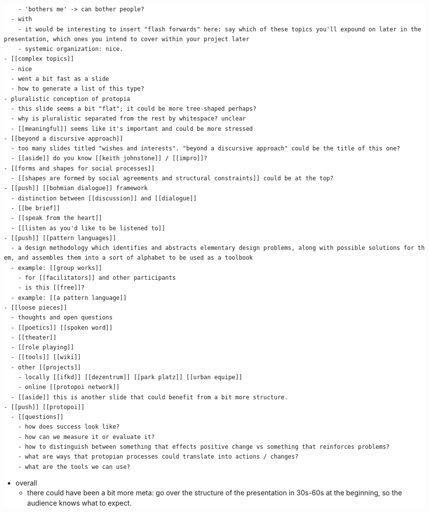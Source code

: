        - 'bothers me' -> can bother people?
      - with 
        - it would be interesting to insert "flash forwards" here: say which of these topics you'll expound on later in the presentation, which ones you intend to cover within your project later
        - systemic organization: nice.
    - [[complex topics]]
      - nice
      - went a bit fast as a slide
      - how to generate a list of this type?
    - pluralistic conception of protopia
      - this slide seems a bit "flat"; it could be more tree-shaped perhaps?
      - why is pluralistic separated from the rest by whitespace? unclear
      - [[meaningful]] seems like it's important and could be more stressed
    - [[beyond a discursive approach]]
      - too many slides titled "wishes and interests". "beyond a discursive approach" could be the title of this one?
      - [[aside]] do you know [[keith johnstone]] / [[impro]]?
    - [[forms and shapes for social processes]]
      - [[shapes are formed by social agreements and structural constraints]] could be at the top?
    - [[push]] [[bohmian dialogue]] framework
      - distinction between [[discussion]] and [[dialogue]]
      - [[be brief]]
      - [[speak from the heart]]
      - [[listen as you'd like to be listened to]]
    - [[push]] [[pattern languages]]
      - a design methodology which identifies and abstracts elementary design problems, along with possible solutions for them, and assembles them into a sort of alphabet to be used as a toolbook
      - example: [[group works]]
        - for [[facilitators]] and other participants
        - is this [[free]]?
      - example: [[a pattern language]]
    - [[loose pieces]] 
      - thoughts and open questions
      - [[poetics]] [[spoken word]]
      - [[theater]]
      - [[role playing]]
      - [[tools]] [[wiki]]
      - other [[projects]]
        - locally [[ifkd]] [[dezentrum]] [[park platz]] [[urban equipe]]
        - online [[protopoi network]]
      - [[aside]] this is another slide that could benefit from a bit more structure.
    - [[push]] [[protopoi]]
      - [[questions]]
        - how does success look like?
        - how can we measure it or evaluate it?
        - how to distinguish between something that effects positive change vs something that reinforces problems?
        - what are ways that protopian processes could translate into actions / changes? 
        - what are the tools we can use?
- overall
  - there could have been a bit more meta: go over the structure of the presentation in 30s-60s at the beginning, so the audience knows what to expect.
